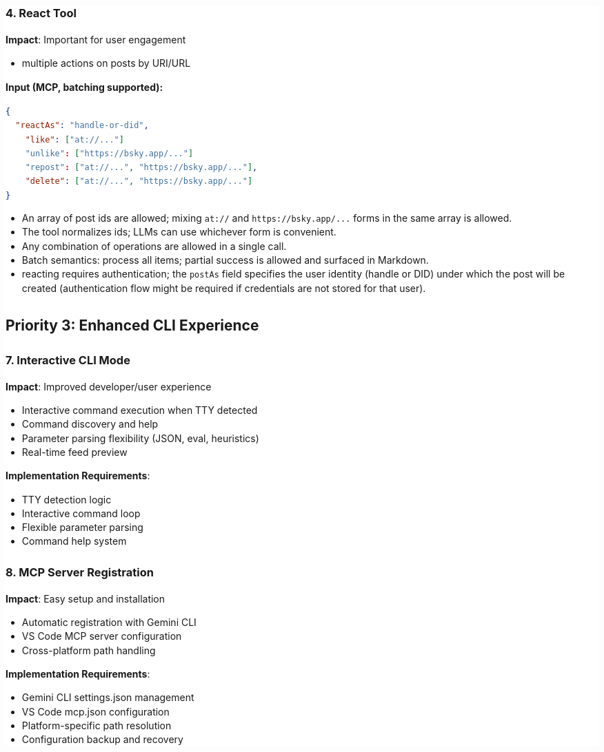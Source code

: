 ### 4. React Tool
**Impact**: Important for user engagement
- multiple actions on posts by URI/URL

**Input (MCP, batching supported):**

```json
{
  "reactAs": "handle-or-did",
	"like": ["at://..."]
	"unlike": ["https://bsky.app/..."]
	"repost": ["at://...", "https://bsky.app/..."],
	"delete": ["at://...", "https://bsky.app/..."]
}
```

- An array of post ids are allowed; mixing `at://` and `https://bsky.app/...` forms in the same array is allowed.
- The tool normalizes ids; LLMs can use whichever form is convenient.
- Any combination of operations are allowed in a single call.
- Batch semantics: process all items; partial success is allowed and surfaced in Markdown.
- reacting requires authentication; the `postAs` field specifies the user identity (handle or DID) under which the post will be created (authentication flow might be required if credentials are not stored for that user).



## Priority 3: Enhanced CLI Experience

### 7. Interactive CLI Mode
**Impact**: Improved developer/user experience
- Interactive command execution when TTY detected
- Command discovery and help
- Parameter parsing flexibility (JSON, eval, heuristics)
- Real-time feed preview

**Implementation Requirements**:
- TTY detection logic
- Interactive command loop
- Flexible parameter parsing
- Command help system

### 8. MCP Server Registration
**Impact**: Easy setup and installation
- Automatic registration with Gemini CLI
- VS Code MCP server configuration
- Cross-platform path handling

**Implementation Requirements**:
- Gemini CLI settings.json management
- VS Code mcp.json configuration
- Platform-specific path resolution
- Configuration backup and recovery
